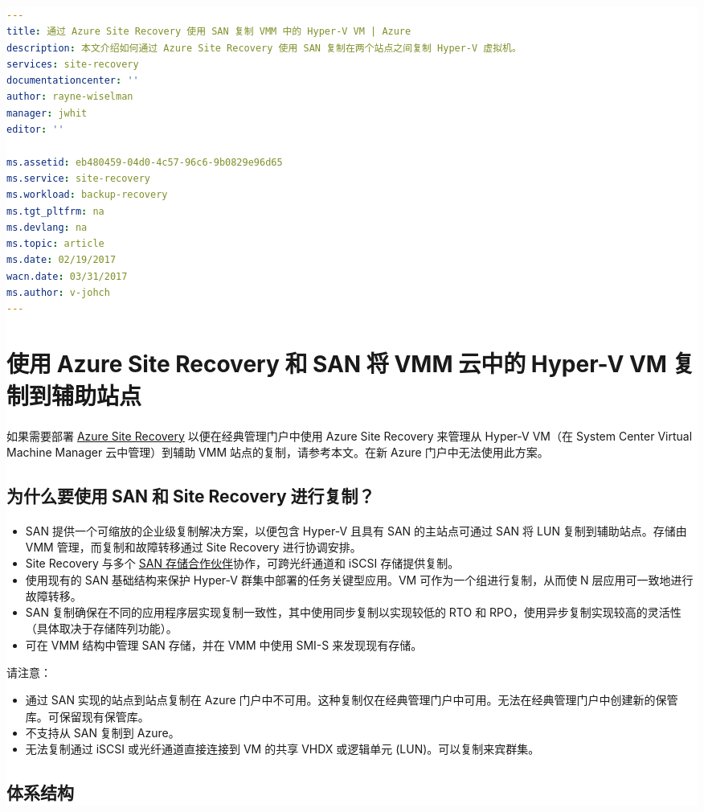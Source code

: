```yaml
---
title: 通过 Azure Site Recovery 使用 SAN 复制 VMM 中的 Hyper-V VM | Azure
description: 本文介绍如何通过 Azure Site Recovery 使用 SAN 复制在两个站点之间复制 Hyper-V 虚拟机。
services: site-recovery
documentationcenter: ''
author: rayne-wiselman
manager: jwhit
editor: ''

ms.assetid: eb480459-04d0-4c57-96c6-9b0829e96d65
ms.service: site-recovery
ms.workload: backup-recovery
ms.tgt_pltfrm: na
ms.devlang: na
ms.topic: article
ms.date: 02/19/2017
wacn.date: 03/31/2017
ms.author: v-johch
---
```


# 使用 Azure Site Recovery 和 SAN 将 VMM 云中的 Hyper-V VM 复制到辅助站点

如果需要部署 [Azure Site Recovery](./site-recovery-overview.md) 以便在经典管理门户中使用 Azure Site Recovery 来管理从 Hyper-V VM（在 System Center Virtual Machine Manager 云中管理）到辅助 VMM 站点的复制，请参考本文。在新 Azure 门户中无法使用此方案。

## 为什么要使用 SAN 和 Site Recovery 进行复制？

* SAN 提供一个可缩放的企业级复制解决方案，以便包含 Hyper-V 且具有 SAN 的主站点可通过 SAN 将 LUN 复制到辅助站点。存储由 VMM 管理，而复制和故障转移通过 Site Recovery 进行协调安排。
* Site Recovery 与多个 [SAN 存储合作伙伴](http://social.technet.microsoft.com/wiki/contents/articles/28317.deploying-azure-site-recovery-with-vmm-and-san-supported-storage-arrays.aspx)协作，可跨光纤通道和 iSCSI 存储提供复制。
* 使用现有的 SAN 基础结构来保护 Hyper-V 群集中部署的任务关键型应用。VM 可作为一个组进行复制，从而使 N 层应用可一致地进行故障转移。
* SAN 复制确保在不同的应用程序层实现复制一致性，其中使用同步复制以实现较低的 RTO 和 RPO，使用异步复制实现较高的灵活性（具体取决于存储阵列功能）。
* 可在 VMM 结构中管理 SAN 存储，并在 VMM 中使用 SMI-S 来发现现有存储。

请注意：

- 通过 SAN 实现的站点到站点复制在 Azure 门户中不可用。这种复制仅在经典管理门户中可用。无法在经典管理门户中创建新的保管库。可保留现有保管库。
- 不支持从 SAN 复制到 Azure。
- 无法复制通过 iSCSI 或光纤通道直接连接到 VM 的共享 VHDX 或逻辑单元 (LUN)。可以复制来宾群集。

## 体系结构
